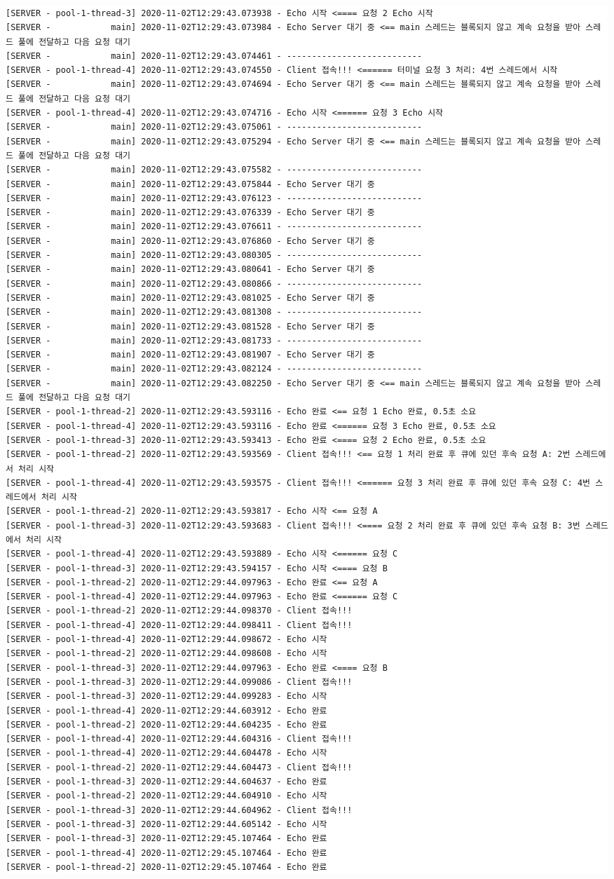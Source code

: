 ```
[SERVER - pool-1-thread-3] 2020-11-02T12:29:43.073938 - Echo 시작 <==== 요청 2 Echo 시작
[SERVER -            main] 2020-11-02T12:29:43.073984 - Echo Server 대기 중 <== main 스레드는 블록되지 않고 계속 요청을 받아 스레드 풀에 전달하고 다음 요청 대기
[SERVER -            main] 2020-11-02T12:29:43.074461 - ---------------------------
[SERVER - pool-1-thread-4] 2020-11-02T12:29:43.074550 - Client 접속!!! <====== 터미널 요청 3 처리: 4번 스레드에서 시작
[SERVER -            main] 2020-11-02T12:29:43.074694 - Echo Server 대기 중 <== main 스레드는 블록되지 않고 계속 요청을 받아 스레드 풀에 전달하고 다음 요청 대기
[SERVER - pool-1-thread-4] 2020-11-02T12:29:43.074716 - Echo 시작 <====== 요청 3 Echo 시작
[SERVER -            main] 2020-11-02T12:29:43.075061 - ---------------------------
[SERVER -            main] 2020-11-02T12:29:43.075294 - Echo Server 대기 중 <== main 스레드는 블록되지 않고 계속 요청을 받아 스레드 풀에 전달하고 다음 요청 대기
[SERVER -            main] 2020-11-02T12:29:43.075582 - ---------------------------
[SERVER -            main] 2020-11-02T12:29:43.075844 - Echo Server 대기 중
[SERVER -            main] 2020-11-02T12:29:43.076123 - ---------------------------
[SERVER -            main] 2020-11-02T12:29:43.076339 - Echo Server 대기 중
[SERVER -            main] 2020-11-02T12:29:43.076611 - ---------------------------
[SERVER -            main] 2020-11-02T12:29:43.076860 - Echo Server 대기 중
[SERVER -            main] 2020-11-02T12:29:43.080305 - ---------------------------
[SERVER -            main] 2020-11-02T12:29:43.080641 - Echo Server 대기 중
[SERVER -            main] 2020-11-02T12:29:43.080866 - ---------------------------
[SERVER -            main] 2020-11-02T12:29:43.081025 - Echo Server 대기 중
[SERVER -            main] 2020-11-02T12:29:43.081308 - ---------------------------
[SERVER -            main] 2020-11-02T12:29:43.081528 - Echo Server 대기 중
[SERVER -            main] 2020-11-02T12:29:43.081733 - ---------------------------
[SERVER -            main] 2020-11-02T12:29:43.081907 - Echo Server 대기 중
[SERVER -            main] 2020-11-02T12:29:43.082124 - ---------------------------
[SERVER -            main] 2020-11-02T12:29:43.082250 - Echo Server 대기 중 <== main 스레드는 블록되지 않고 계속 요청을 받아 스레드 풀에 전달하고 다음 요청 대기
[SERVER - pool-1-thread-2] 2020-11-02T12:29:43.593116 - Echo 완료 <== 요청 1 Echo 완료, 0.5초 소요
[SERVER - pool-1-thread-4] 2020-11-02T12:29:43.593116 - Echo 완료 <====== 요청 3 Echo 완료, 0.5초 소요
[SERVER - pool-1-thread-3] 2020-11-02T12:29:43.593413 - Echo 완료 <==== 요청 2 Echo 완료, 0.5초 소요
[SERVER - pool-1-thread-2] 2020-11-02T12:29:43.593569 - Client 접속!!! <== 요청 1 처리 완료 후 큐에 있던 후속 요청 A: 2번 스레드에서 처리 시작
[SERVER - pool-1-thread-4] 2020-11-02T12:29:43.593575 - Client 접속!!! <====== 요청 3 처리 완료 후 큐에 있던 후속 요청 C: 4번 스레드에서 처리 시작
[SERVER - pool-1-thread-2] 2020-11-02T12:29:43.593817 - Echo 시작 <== 요청 A
[SERVER - pool-1-thread-3] 2020-11-02T12:29:43.593683 - Client 접속!!! <==== 요청 2 처리 완료 후 큐에 있던 후속 요청 B: 3번 스레드에서 처리 시작
[SERVER - pool-1-thread-4] 2020-11-02T12:29:43.593889 - Echo 시작 <====== 요청 C
[SERVER - pool-1-thread-3] 2020-11-02T12:29:43.594157 - Echo 시작 <==== 요청 B
[SERVER - pool-1-thread-2] 2020-11-02T12:29:44.097963 - Echo 완료 <== 요청 A
[SERVER - pool-1-thread-4] 2020-11-02T12:29:44.097963 - Echo 완료 <====== 요청 C
[SERVER - pool-1-thread-2] 2020-11-02T12:29:44.098370 - Client 접속!!!
[SERVER - pool-1-thread-4] 2020-11-02T12:29:44.098411 - Client 접속!!!
[SERVER - pool-1-thread-4] 2020-11-02T12:29:44.098672 - Echo 시작
[SERVER - pool-1-thread-2] 2020-11-02T12:29:44.098608 - Echo 시작
[SERVER - pool-1-thread-3] 2020-11-02T12:29:44.097963 - Echo 완료 <==== 요청 B
[SERVER - pool-1-thread-3] 2020-11-02T12:29:44.099086 - Client 접속!!!
[SERVER - pool-1-thread-3] 2020-11-02T12:29:44.099283 - Echo 시작
[SERVER - pool-1-thread-4] 2020-11-02T12:29:44.603912 - Echo 완료
[SERVER - pool-1-thread-2] 2020-11-02T12:29:44.604235 - Echo 완료
[SERVER - pool-1-thread-4] 2020-11-02T12:29:44.604316 - Client 접속!!!
[SERVER - pool-1-thread-4] 2020-11-02T12:29:44.604478 - Echo 시작
[SERVER - pool-1-thread-2] 2020-11-02T12:29:44.604473 - Client 접속!!!
[SERVER - pool-1-thread-3] 2020-11-02T12:29:44.604637 - Echo 완료
[SERVER - pool-1-thread-2] 2020-11-02T12:29:44.604910 - Echo 시작
[SERVER - pool-1-thread-3] 2020-11-02T12:29:44.604962 - Client 접속!!!
[SERVER - pool-1-thread-3] 2020-11-02T12:29:44.605142 - Echo 시작
[SERVER - pool-1-thread-3] 2020-11-02T12:29:45.107464 - Echo 완료
[SERVER - pool-1-thread-4] 2020-11-02T12:29:45.107464 - Echo 완료
[SERVER - pool-1-thread-2] 2020-11-02T12:29:45.107464 - Echo 완료
```